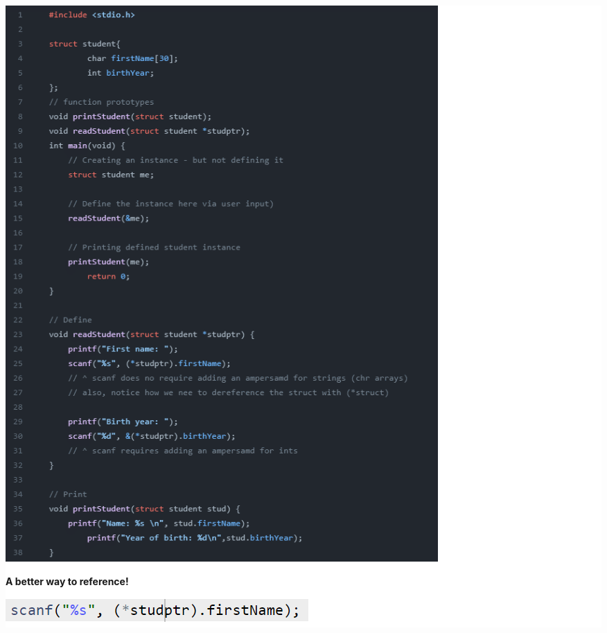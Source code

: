 <img src="./media/image106.png" style="width:6.5in;height:8.35625in"
alt="A screenshot of a computer program Description automatically generated" />

**A better way to reference!**

<img src="./media/image107.png"
style="width:4.55151in;height:0.37495in" />
